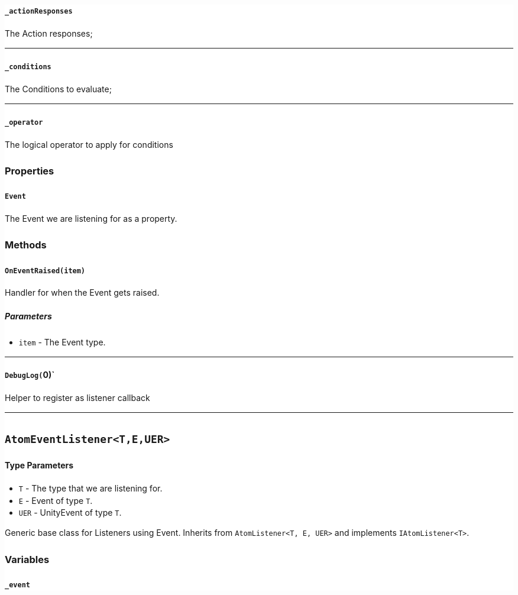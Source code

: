 
#### `_actionResponses`

The Action responses;

---

#### `_conditions`

The Conditions to evaluate;

---

#### `_operator`

The logical operator to apply for conditions

### Properties

#### `Event`

The Event we are listening for as a property.

### Methods

#### `OnEventRaised(item)`

Handler for when the Event gets raised.

##### Parameters

-   `item` - The Event type.

---

#### `DebugLog(`0)`

Helper to register as listener callback

---

## `AtomEventListener<T,E,UER>`

#### Type Parameters

-   `T` - The type that we are listening for.
-   `E` - Event of type `T`.
-   `UER` - UnityEvent of type `T`.

Generic base class for Listeners using Event. Inherits from `AtomListener<T, E, UER>` and implements `IAtomListener<T>`.

### Variables

#### `_event`

